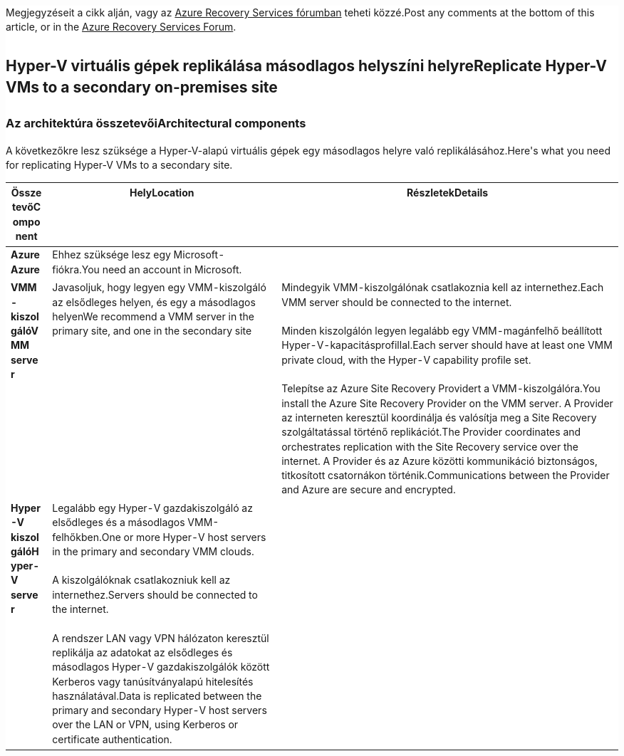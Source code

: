 <span data-ttu-id="71e93-110">Megjegyzéseit a cikk alján, vagy az [Azure Recovery Services fórumban](https://social.msdn.microsoft.com/forums/azure/home?forum=hypervrecovmgr) teheti közzé.</span><span class="sxs-lookup"><span data-stu-id="71e93-110">Post any comments at the bottom of this article, or in the [Azure Recovery Services Forum](https://social.msdn.microsoft.com/forums/azure/home?forum=hypervrecovmgr).</span></span>

## <a name="replicate-hyper-v-vms-to-a-secondary-on-premises-site"></a><span data-ttu-id="71e93-111">Hyper-V virtuális gépek replikálása másodlagos helyszíni helyre</span><span class="sxs-lookup"><span data-stu-id="71e93-111">Replicate Hyper-V VMs to a secondary on-premises site</span></span>


### <a name="architectural-components"></a><span data-ttu-id="71e93-112">Az architektúra összetevői</span><span class="sxs-lookup"><span data-stu-id="71e93-112">Architectural components</span></span>

<span data-ttu-id="71e93-113">A következőkre lesz szüksége a Hyper-V-alapú virtuális gépek egy másodlagos helyre való replikálásához.</span><span class="sxs-lookup"><span data-stu-id="71e93-113">Here's what you need for replicating Hyper-V VMs to a secondary site.</span></span>

<span data-ttu-id="71e93-114">**Összetevő**</span><span class="sxs-lookup"><span data-stu-id="71e93-114">**Component**</span></span> | <span data-ttu-id="71e93-115">**Hely**</span><span class="sxs-lookup"><span data-stu-id="71e93-115">**Location**</span></span> | <span data-ttu-id="71e93-116">**Részletek**</span><span class="sxs-lookup"><span data-stu-id="71e93-116">**Details**</span></span>
--- | --- | ---
<span data-ttu-id="71e93-117">**Azure**</span><span class="sxs-lookup"><span data-stu-id="71e93-117">**Azure**</span></span> | <span data-ttu-id="71e93-118">Ehhez szüksége lesz egy Microsoft-fiókra.</span><span class="sxs-lookup"><span data-stu-id="71e93-118">You need an account in Microsoft.</span></span> |
<span data-ttu-id="71e93-119">**VMM-kiszolgáló**</span><span class="sxs-lookup"><span data-stu-id="71e93-119">**VMM server**</span></span> | <span data-ttu-id="71e93-120">Javasoljuk, hogy legyen egy VMM-kiszolgáló az elsődleges helyen, és egy a másodlagos helyen</span><span class="sxs-lookup"><span data-stu-id="71e93-120">We recommend a VMM server in the primary site, and one in the secondary site</span></span> | <span data-ttu-id="71e93-121">Mindegyik VMM-kiszolgálónak csatlakoznia kell az internethez.</span><span class="sxs-lookup"><span data-stu-id="71e93-121">Each VMM server should be connected to the internet.</span></span><br/><br/> <span data-ttu-id="71e93-122">Minden kiszolgálón legyen legalább egy VMM-magánfelhő beállított Hyper-V-kapacitásprofillal.</span><span class="sxs-lookup"><span data-stu-id="71e93-122">Each server should have at least one VMM private cloud, with the Hyper-V capability profile set.</span></span><br/><br/> <span data-ttu-id="71e93-123">Telepítse az Azure Site Recovery Providert a VMM-kiszolgálóra.</span><span class="sxs-lookup"><span data-stu-id="71e93-123">You install the Azure Site Recovery Provider on the VMM server.</span></span> <span data-ttu-id="71e93-124">A Provider az interneten keresztül koordinálja és valósítja meg a Site Recovery szolgáltatással történő replikációt.</span><span class="sxs-lookup"><span data-stu-id="71e93-124">The Provider coordinates and orchestrates replication with the Site Recovery service over the internet.</span></span> <span data-ttu-id="71e93-125">A Provider és az Azure közötti kommunikáció biztonságos, titkosított csatornákon történik.</span><span class="sxs-lookup"><span data-stu-id="71e93-125">Communications between the Provider and Azure are secure and encrypted.</span></span>
<span data-ttu-id="71e93-126">**Hyper-V kiszolgáló**</span><span class="sxs-lookup"><span data-stu-id="71e93-126">**Hyper-V server**</span></span> |  <span data-ttu-id="71e93-127">Legalább egy Hyper-V gazdakiszolgáló az elsődleges és a másodlagos VMM-felhőkben.</span><span class="sxs-lookup"><span data-stu-id="71e93-127">One or more Hyper-V host servers in the primary and secondary VMM clouds.</span></span><br/><br/> <span data-ttu-id="71e93-128">A kiszolgálóknak csatlakozniuk kell az internethez.</span><span class="sxs-lookup"><span data-stu-id="71e93-128">Servers should be connected to the internet.</span></span><br/><br/> <span data-ttu-id="71e93-129">A rendszer LAN vagy VPN hálózaton keresztül replikálja az adatokat az elsődleges és másodlagos Hyper-V gazdakiszolgálók között Kerberos vagy tanúsítványalapú hitelesítés használatával.</span><span class="sxs-lookup"><span data-stu-id="71e93-129">Data is replicated between the primary and secondary Hyper-V host servers over the LAN or VPN, using Kerberos or certificate authentication.</span></span>  